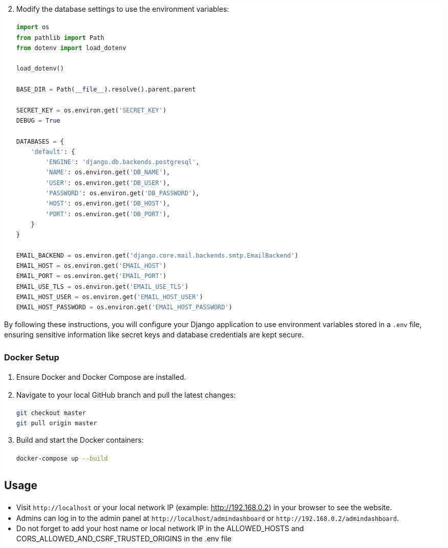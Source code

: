 2. Modify the database settings to use the environment variables:

    ```python
    import os
    from pathlib import Path
    from dotenv import load_dotenv

    load_dotenv()

    BASE_DIR = Path(__file__).resolve().parent.parent

    SECRET_KEY = os.environ.get('SECRET_KEY')
    DEBUG = True

    DATABASES = {
        'default': {
            'ENGINE': 'django.db.backends.postgresql',
            'NAME': os.environ.get('DB_NAME'),
            'USER': os.environ.get('DB_USER'),
            'PASSWORD': os.environ.get('DB_PASSWORD'),
            'HOST': os.environ.get('DB_HOST'),
            'PORT': os.environ.get('DB_PORT'),
        }
    }

    EMAIL_BACKEND = os.environ.get('django.core.mail.backends.smtp.EmailBackend')
    EMAIL_HOST = os.environ.get('EMAIL_HOST')
    EMAIL_PORT = os.environ.get('EMAIL_PORT')
    EMAIL_USE_TLS = os.environ.get('EMAIL_USE_TLS')
    EMAIL_HOST_USER = os.environ.get('EMAIL_HOST_USER')
    EMAIL_HOST_PASSWORD = os.environ.get('EMAIL_HOST_PASSWORD')
    ```

By following these instructions, you will configure your Django application to use environment variables stored in a `.env` file, ensuring sensitive information like secret keys and database credentials are kept secure.

### Docker Setup

1. Ensure Docker and Docker Compose are installed.

2. Navigate to your local GitHub branch and pull the latest changes:
     ```bash
    git checkout master
    git pull origin master
    ```

4. Build and start the Docker containers:

    ```bash
    docker-compose up --build
    ```

## Usage

- Visit `http://localhost` or your local network IP (example: http://192.168.0.2) in your browser to see the website.
- Admins can log in to the admin panel at `http://localhost/admindashboard` or `http://192.168.0.2/admindashboard`.
- Do not forget to add your host name or local network IP in the ALLOWED_HOSTS and CORS_ALLOWED_AND_CSRF_TRUSTED_ORIGINS in the .env file
  
